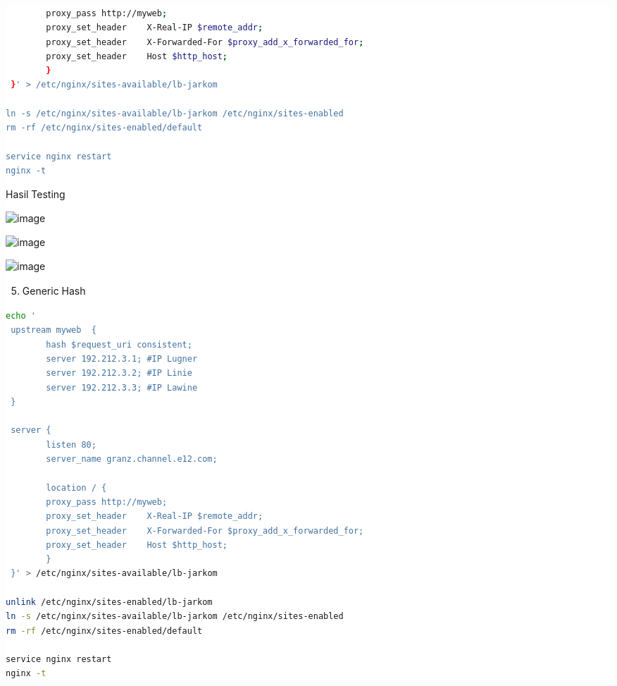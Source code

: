 ```bash
        proxy_pass http://myweb;
        proxy_set_header    X-Real-IP $remote_addr;
        proxy_set_header    X-Forwarded-For $proxy_add_x_forwarded_for;
        proxy_set_header    Host $http_host;
        }
 }' > /etc/nginx/sites-available/lb-jarkom

ln -s /etc/nginx/sites-available/lb-jarkom /etc/nginx/sites-enabled
rm -rf /etc/nginx/sites-enabled/default

service nginx restart
nginx -t
```

Hasil Testing

![image](https://github.com/Deekuh/Jarkom-Modul-3-E12-2023/assets/90295688/668b3abb-7fa4-4733-b963-30fd95fd2d7c)


![image](https://github.com/Deekuh/Jarkom-Modul-3-E12-2023/assets/90295688/7794d8c1-b3bd-42d5-9cee-93c20f8834ea)


![image](https://github.com/Deekuh/Jarkom-Modul-3-E12-2023/assets/90295688/e48f2d15-13f9-49a8-b561-0b7a5df1e3c7)


5. Generic Hash

```bash
echo '
 upstream myweb  {
        hash $request_uri consistent;
        server 192.212.3.1; #IP Lugner
        server 192.212.3.2; #IP Linie
        server 192.212.3.3; #IP Lawine
 }

 server {
        listen 80;
        server_name granz.channel.e12.com;

        location / {
        proxy_pass http://myweb;
        proxy_set_header    X-Real-IP $remote_addr;
        proxy_set_header    X-Forwarded-For $proxy_add_x_forwarded_for;
        proxy_set_header    Host $http_host;
        }
 }' > /etc/nginx/sites-available/lb-jarkom

unlink /etc/nginx/sites-enabled/lb-jarkom
ln -s /etc/nginx/sites-available/lb-jarkom /etc/nginx/sites-enabled
rm -rf /etc/nginx/sites-enabled/default

service nginx restart
nginx -t
```
